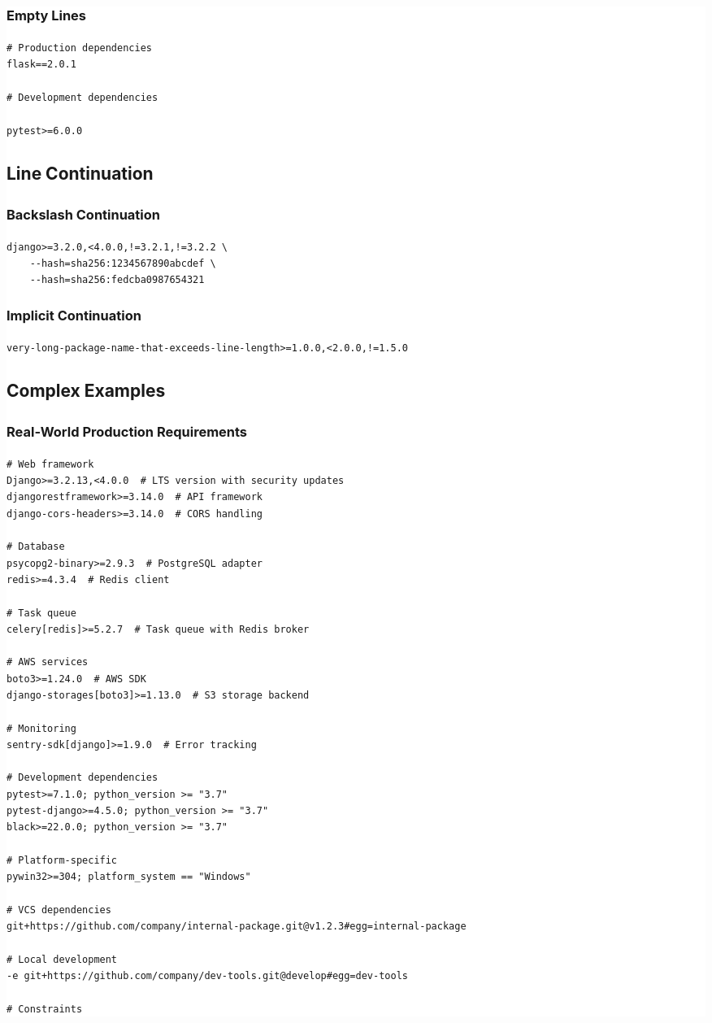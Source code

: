 ### Empty Lines
```txt
# Production dependencies
flask==2.0.1

# Development dependencies

pytest>=6.0.0
```

## Line Continuation

### Backslash Continuation
```txt
django>=3.2.0,<4.0.0,!=3.2.1,!=3.2.2 \
    --hash=sha256:1234567890abcdef \
    --hash=sha256:fedcba0987654321
```

### Implicit Continuation
```txt
very-long-package-name-that-exceeds-line-length>=1.0.0,<2.0.0,!=1.5.0
```

## Complex Examples

### Real-World Production Requirements
```txt
# Web framework
Django>=3.2.13,<4.0.0  # LTS version with security updates
djangorestframework>=3.14.0  # API framework
django-cors-headers>=3.14.0  # CORS handling

# Database
psycopg2-binary>=2.9.3  # PostgreSQL adapter
redis>=4.3.4  # Redis client

# Task queue
celery[redis]>=5.2.7  # Task queue with Redis broker

# AWS services
boto3>=1.24.0  # AWS SDK
django-storages[boto3]>=1.13.0  # S3 storage backend

# Monitoring
sentry-sdk[django]>=1.9.0  # Error tracking

# Development dependencies
pytest>=7.1.0; python_version >= "3.7"
pytest-django>=4.5.0; python_version >= "3.7"
black>=22.0.0; python_version >= "3.7"

# Platform-specific
pywin32>=304; platform_system == "Windows"

# VCS dependencies
git+https://github.com/company/internal-package.git@v1.2.3#egg=internal-package

# Local development
-e git+https://github.com/company/dev-tools.git@develop#egg=dev-tools

# Constraints
```